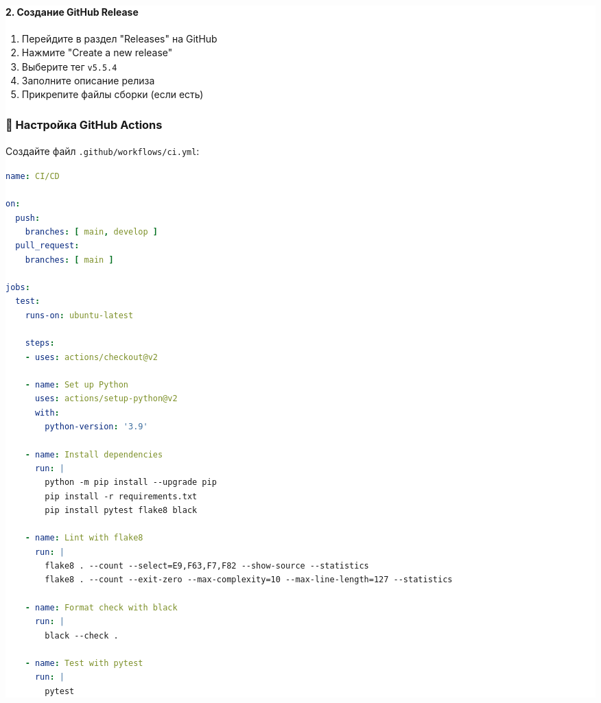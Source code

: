 #### 2. Создание GitHub Release

1. Перейдите в раздел "Releases" на GitHub
2. Нажмите "Create a new release"
3. Выберите тег `v5.5.4`
4. Заполните описание релиза
5. Прикрепите файлы сборки (если есть)

### 🔧 Настройка GitHub Actions

Создайте файл `.github/workflows/ci.yml`:

```yaml
name: CI/CD

on:
  push:
    branches: [ main, develop ]
  pull_request:
    branches: [ main ]

jobs:
  test:
    runs-on: ubuntu-latest
    
    steps:
    - uses: actions/checkout@v2
    
    - name: Set up Python
      uses: actions/setup-python@v2
      with:
        python-version: '3.9'
    
    - name: Install dependencies
      run: |
        python -m pip install --upgrade pip
        pip install -r requirements.txt
        pip install pytest flake8 black
    
    - name: Lint with flake8
      run: |
        flake8 . --count --select=E9,F63,F7,F82 --show-source --statistics
        flake8 . --count --exit-zero --max-complexity=10 --max-line-length=127 --statistics
    
    - name: Format check with black
      run: |
        black --check .
    
    - name: Test with pytest
      run: |
        pytest
```
